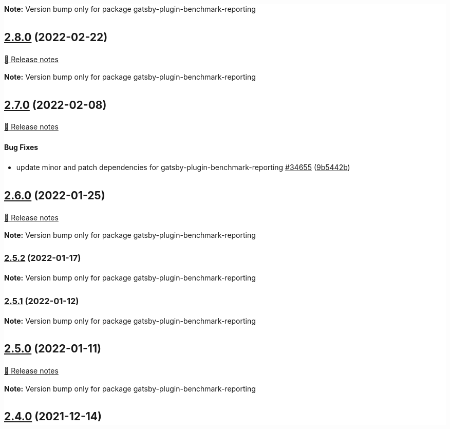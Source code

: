 **Note:** Version bump only for package gatsby-plugin-benchmark-reporting

## [2.8.0](https://github.com/gatsbyjs/gatsby/commits/gatsby-plugin-benchmark-reporting@2.8.0/packages/gatsby-plugin-benchmark-reporting) (2022-02-22)

[🧾 Release notes](https://www.gatsbyjs.com/docs/reference/release-notes/v4.8)

**Note:** Version bump only for package gatsby-plugin-benchmark-reporting

## [2.7.0](https://github.com/gatsbyjs/gatsby/commits/gatsby-plugin-benchmark-reporting@2.7.0/packages/gatsby-plugin-benchmark-reporting) (2022-02-08)

[🧾 Release notes](https://www.gatsbyjs.com/docs/reference/release-notes/v4.7)

#### Bug Fixes

- update minor and patch dependencies for gatsby-plugin-benchmark-reporting [#34655](https://github.com/gatsbyjs/gatsby/issues/34655) ([9b5442b](https://github.com/gatsbyjs/gatsby/commit/9b5442ba52cb05afe64f19efdf76750592d3f278))

## [2.6.0](https://github.com/gatsbyjs/gatsby/commits/gatsby-plugin-benchmark-reporting@2.6.0/packages/gatsby-plugin-benchmark-reporting) (2022-01-25)

[🧾 Release notes](https://www.gatsbyjs.com/docs/reference/release-notes/v4.6)

**Note:** Version bump only for package gatsby-plugin-benchmark-reporting

### [2.5.2](https://github.com/gatsbyjs/gatsby/commits/gatsby-plugin-benchmark-reporting@2.5.2/packages/gatsby-plugin-benchmark-reporting) (2022-01-17)

**Note:** Version bump only for package gatsby-plugin-benchmark-reporting

### [2.5.1](https://github.com/gatsbyjs/gatsby/commits/gatsby-plugin-benchmark-reporting@2.5.1/packages/gatsby-plugin-benchmark-reporting) (2022-01-12)

**Note:** Version bump only for package gatsby-plugin-benchmark-reporting

## [2.5.0](https://github.com/gatsbyjs/gatsby/commits/gatsby-plugin-benchmark-reporting@2.5.0/packages/gatsby-plugin-benchmark-reporting) (2022-01-11)

[🧾 Release notes](https://www.gatsbyjs.com/docs/reference/release-notes/v4.5)

**Note:** Version bump only for package gatsby-plugin-benchmark-reporting

## [2.4.0](https://github.com/gatsbyjs/gatsby/commits/gatsby-plugin-benchmark-reporting@2.4.0/packages/gatsby-plugin-benchmark-reporting) (2021-12-14)

